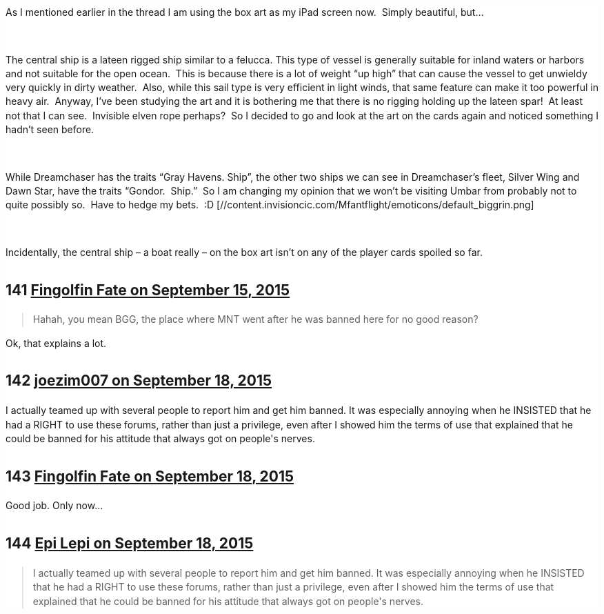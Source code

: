 As I mentioned earlier in the thread I am using the box art as my iPad screen now.  Simply beautiful, but…

 

The central ship is a lateen rigged ship similar to a felucca. This type of vessel is generally suitable for inland waters or harbors and not suitable for the open ocean.  This is because there is a lot of weight “up high” that can cause the vessel to get unwieldy very quickly in dirty weather.  Also, while this sail type is very efficient in light winds, that same feature can make it too powerful in heavy air.  Anyway, I’ve been studying the art and it is bothering me that there is no rigging holding up the lateen spar!  At least not that I can see.  Invisible elven rope perhaps?  So I decided to go and look at the art on the cards again and noticed something I hadn’t seen before.

 

While Dreamchaser has the traits “Gray Havens. Ship”, the other two ships we can see in Dreamchaser’s fleet, Silver Wing and Dawn Star, have the traits “Gondor.  Ship.”  So I am changing my opinion that we won’t be visiting Umbar from probably not to quite possibly so.  Have to hedge my bets.  :D [//content.invisioncic.com/Mfantflight/emoticons/default_biggrin.png]

 

Incidentally, the central ship – a boat really – on the box art isn’t on any of the player cards spoiled so far.

## 141 [Fingolfin Fate on September 15, 2015](https://community.fantasyflightgames.com/topic/186145-next-deluxe-expansion-the-grey-havens/?do=findComment&comment=1797115)

> Hahah, you mean BGG, the place where MNT went after he was banned here for no good reason? 

Ok, that explains a lot.

## 142 [joezim007 on September 18, 2015](https://community.fantasyflightgames.com/topic/186145-next-deluxe-expansion-the-grey-havens/?do=findComment&comment=1804992)

I actually teamed up with several people to report him and get him banned. It was especially annoying when he INSISTED that he had a RIGHT to use these forums, rather than just a privilege, even after I showed him the terms of use that explained that he could be banned for his attitude that always got on people's nerves.

## 143 [Fingolfin Fate on September 18, 2015](https://community.fantasyflightgames.com/topic/186145-next-deluxe-expansion-the-grey-havens/?do=findComment&comment=1805036)

Good job. Only now...

## 144 [Epi Lepi on September 18, 2015](https://community.fantasyflightgames.com/topic/186145-next-deluxe-expansion-the-grey-havens/?do=findComment&comment=1805056)

> I actually teamed up with several people to report him and get him banned. It was especially annoying when he INSISTED that he had a RIGHT to use these forums, rather than just a privilege, even after I showed him the terms of use that explained that he could be banned for his attitude that always got on people's nerves.
